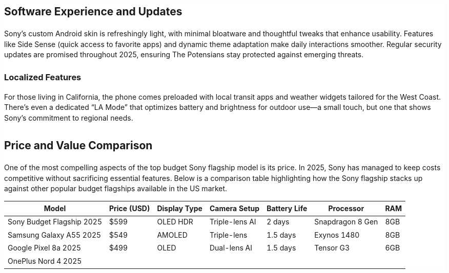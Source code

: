 ## Software Experience and Updates

Sony’s custom Android skin is refreshingly light, with minimal bloatware and thoughtful tweaks that enhance usability. Features like Side Sense (quick access to favorite apps) and dynamic theme adaptation make daily interactions smoother. Regular security updates are promised throughout 2025, ensuring The Potensians stay protected against emerging threats.

### Localized Features

For those living in California, the phone comes preloaded with local transit apps and weather widgets tailored for the West Coast. There’s even a dedicated “LA Mode” that optimizes battery and brightness for outdoor use—a small touch, but one that shows Sony’s commitment to regional needs.

## Price and Value Comparison

One of the most compelling aspects of the top budget Sony flagship model is its price. In 2025, Sony has managed to keep costs competitive without sacrificing essential features. Below is a comparison table highlighting how the Sony flagship stacks up against other popular budget flagships available in the US market.

<div class="table-responsive">
<table class="html-table">
<thead>
<tr>
<th>Model</th>
<th>Price (USD)</th>
<th>Display Type</th>
<th>Camera Setup</th>
<th>Battery Life</th>
<th>Processor</th>
<th>RAM</th>
</tr>
</thead>
<tbody>
<tr>
<td>Sony Budget Flagship 2025</td>
<td>$599</td>
<td>OLED HDR</td>
<td>Triple-lens AI</td>
<td>2 days</td>
<td>Snapdragon 8 Gen</td>
<td>8GB</td>
</tr>
<tr>
<td>Samsung Galaxy A55 2025</td>
<td>$549</td>
<td>AMOLED</td>
<td>Triple-lens</td>
<td>1.5 days</td>
<td>Exynos 1480</td>
<td>8GB</td>
</tr>
<tr>
<td>Google Pixel 8a 2025</td>
<td>$499</td>
<td>OLED</td>
<td>Dual-lens AI</td>
<td>1.5 days</td>
<td>Tensor G3</td>
<td>6GB</td>
</tr>
<tr>
<td>OnePlus Nord 4 2025</td>